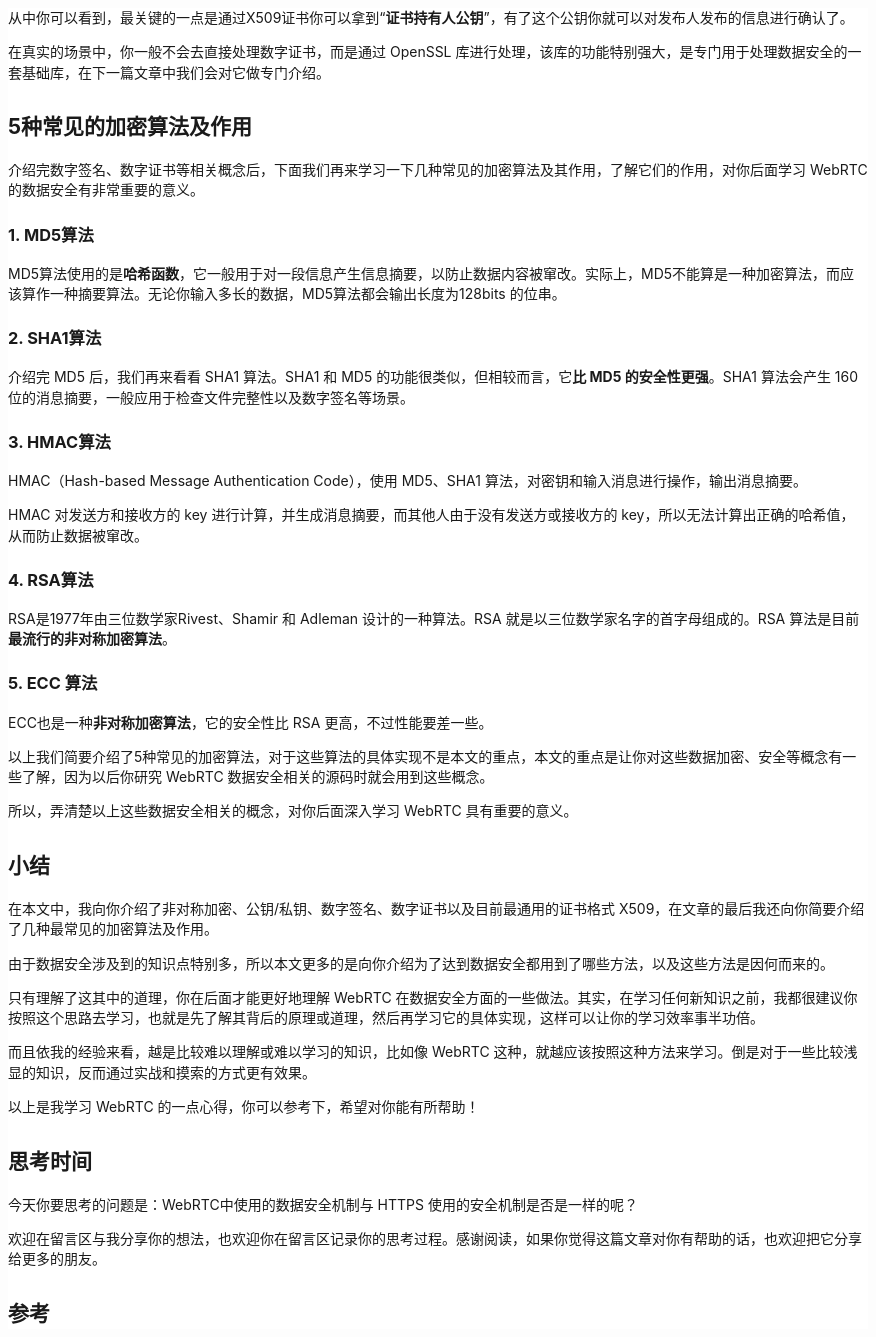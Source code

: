 从中你可以看到，最关键的一点是通过X509证书你可以拿到“**证书持有人公钥**”，有了这个公钥你就可以对发布人发布的信息进行确认了。

在真实的场景中，你一般不会去直接处理数字证书，而是通过 OpenSSL 库进行处理，该库的功能特别强大，是专门用于处理数据安全的一套基础库，在下一篇文章中我们会对它做专门介绍。

## 5种常见的加密算法及作用

介绍完数字签名、数字证书等相关概念后，下面我们再来学习一下几种常见的加密算法及其作用，了解它们的作用，对你后面学习 WebRTC 的数据安全有非常重要的意义。

### 1. MD5算法

MD5算法使用的是**哈希函数**，它一般用于对一段信息产生信息摘要，以防止数据内容被窜改。实际上，MD5不能算是一种加密算法，而应该算作一种摘要算法。无论你输入多长的数据，MD5算法都会输出长度为128bits 的位串。

### 2. SHA1算法

介绍完 MD5 后，我们再来看看 SHA1 算法。SHA1 和 MD5 的功能很类似，但相较而言，它**比 MD5 的安全性更强**。SHA1 算法会产生 160 位的消息摘要，一般应用于检查文件完整性以及数字签名等场景。

### 3. HMAC算法

HMAC（Hash-based Message Authentication Code），使用 MD5、SHA1 算法，对密钥和输入消息进行操作，输出消息摘要。

HMAC 对发送方和接收方的 key 进行计算，并生成消息摘要，而其他人由于没有发送方或接收方的 key，所以无法计算出正确的哈希值，从而防止数据被窜改。

### 4. RSA算法

RSA是1977年由三位数学家Rivest、Shamir 和 Adleman 设计的一种算法。RSA 就是以三位数学家名字的首字母组成的。RSA 算法是目前**最流行的非对称加密算法**。

### 5. ECC 算法

ECC也是一种**非对称加密算法**，它的安全性比 RSA 更高，不过性能要差一些。

以上我们简要介绍了5种常见的加密算法，对于这些算法的具体实现不是本文的重点，本文的重点是让你对这些数据加密、安全等概念有一些了解，因为以后你研究 WebRTC 数据安全相关的源码时就会用到这些概念。

所以，弄清楚以上这些数据安全相关的概念，对你后面深入学习 WebRTC 具有重要的意义。

## 小结

在本文中，我向你介绍了非对称加密、公钥/私钥、数字签名、数字证书以及目前最通用的证书格式 X509，在文章的最后我还向你简要介绍了几种最常见的加密算法及作用。

由于数据安全涉及到的知识点特别多，所以本文更多的是向你介绍为了达到数据安全都用到了哪些方法，以及这些方法是因何而来的。

只有理解了这其中的道理，你在后面才能更好地理解 WebRTC 在数据安全方面的一些做法。其实，在学习任何新知识之前，我都很建议你按照这个思路去学习，也就是先了解其背后的原理或道理，然后再学习它的具体实现，这样可以让你的学习效率事半功倍。

而且依我的经验来看，越是比较难以理解或难以学习的知识，比如像 WebRTC 这种，就越应该按照这种方法来学习。倒是对于一些比较浅显的知识，反而通过实战和摸索的方式更有效果。

以上是我学习 WebRTC 的一点心得，你可以参考下，希望对你能有所帮助！

## 思考时间

今天你要思考的问题是：WebRTC中使用的数据安全机制与 HTTPS 使用的安全机制是否是一样的呢？

欢迎在留言区与我分享你的想法，也欢迎你在留言区记录你的思考过程。感谢阅读，如果你觉得这篇文章对你有帮助的话，也欢迎把它分享给更多的朋友。

## 参考
